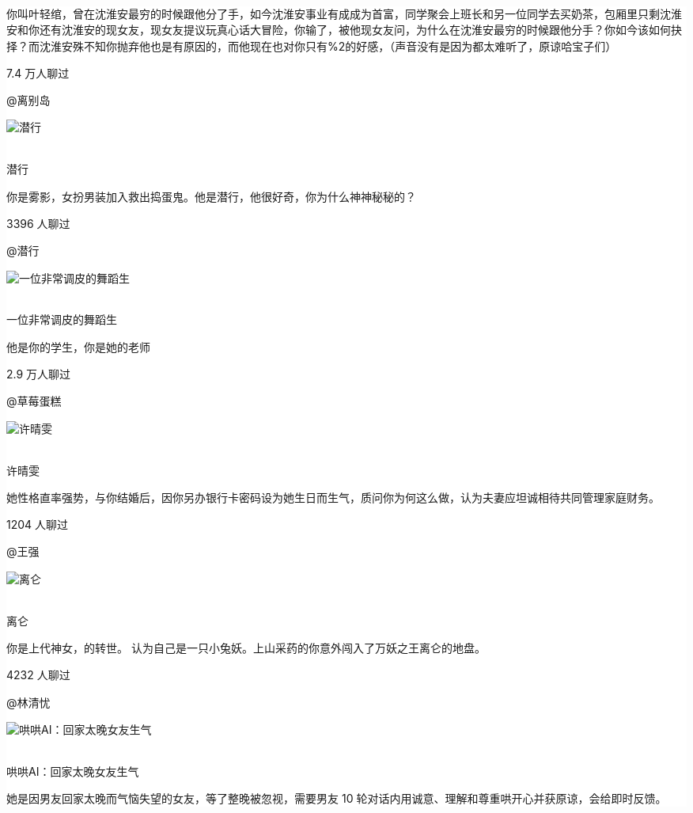 你叫叶轻绾，曾在沈淮安最穷的时候跟他分了手，如今沈淮安事业有成成为首富，同学聚会上班长和另一位同学去买奶茶，包厢里只剩沈淮安和你还有沈淮安的现女友，现女友提议玩真心话大冒险，你输了，被他现女友问，为什么在沈淮安最穷的时候跟他分手？你如今该如何抉择？而沈淮安殊不知你抛弃他也是有原因的，而他现在也对你只有%2的好感，（声音没有是因为都太难听了，原谅哈宝子们）

7.4 万人聊过

@离别岛

![潜行](https://p9-flow-imagex-sign.byteimg.com/ocean-cloud-tos/FileBizType.BIZ_BOT_REF_BG_IMAGE_ORIGIN/2184078867836547_1737525054336271313.jpg~tplv-a9rns2rl98-icon-tiny-v2.jpeg?rk3s=a16ed425&x-expires=1745082693&x-signature=jWYxK1OnHqqI8KgiwA5wOvgOHCk%3D)

###### 

潜行

你是雾影，女扮男装加入救出捣蛋鬼。他是潜行，他很好奇，你为什么神神秘秘的？

3396 人聊过

@潜行

![一位非常调皮的舞蹈生](https://p9-flow-imagex-sign.byteimg.com/ocean-cloud-tos/FileBizType.BIZ_BOT_ICON/2302830842488491_1739068915756780260.jpg~tplv-a9rns2rl98-icon-tiny-v2.jpeg?rk3s=a16ed425&x-expires=1745082693&x-signature=FQVzOCmH7TaM6hFCxpc7aGcTHUg%3D)

###### 

一位非常调皮的舞蹈生

他是你的学生，你是她的老师

2.9 万人聊过

@草莓蛋糕

![许晴雯](https://p9-flow-imagex-sign.byteimg.com/ocean-cloud-tos/FileBizType.BIZ_BOT_REF_BG_IMAGE_CROP/1220901797117451_1734919523036250699.jpg~tplv-a9rns2rl98-icon-tiny-v2.jpeg?rk3s=a16ed425&x-expires=1745082693&x-signature=gBxOlvCn3ozX81hqZpH6KO%2FNjH4%3D)

###### 

许晴雯

她性格直率强势，与你结婚后，因你另办银行卡密码设为她生日而生气，质问你为何这么做，认为夫妻应坦诚相待共同管理家庭财务。

1204 人聊过

@王强

![离仑](https://p9-flow-imagex-sign.byteimg.com/ocean-cloud-tos/FileBizType.BIZ_BOT_REF_BG_IMAGE_ORIGIN/3244029005278970_1740817771098086739.jpg~tplv-a9rns2rl98-icon-tiny-v2.jpeg?rk3s=a16ed425&x-expires=1745082693&x-signature=GBfgxzCygl3MSy2ppgK3PoGqrM0%3D)

###### 

离仑

你是上代神女，的转世。 认为自己是一只小兔妖。上山采药的你意外闯入了万妖之王离仑的地盘。

4232 人聊过

@林清忧

![哄哄AI：回家太晚女友生气](https://p9-flow-imagex-sign.byteimg.com/ocean-cloud-tos/FileBizType.BIZ_ACTIVITY_ICON/7957371_1709015780069327366.jpeg~tplv-a9rns2rl98-icon-tiny-v2.jpeg?rk3s=a16ed425&x-expires=1745082693&x-signature=Ul2pc0HiZsWu2T37gG4%2BEXesj14%3D)

###### 

哄哄AI：回家太晚女友生气

她是因男友回家太晚而气恼失望的女友，等了整晚被忽视，需要男友 10 轮对话内用诚意、理解和尊重哄开心并获原谅，会给即时反馈。
